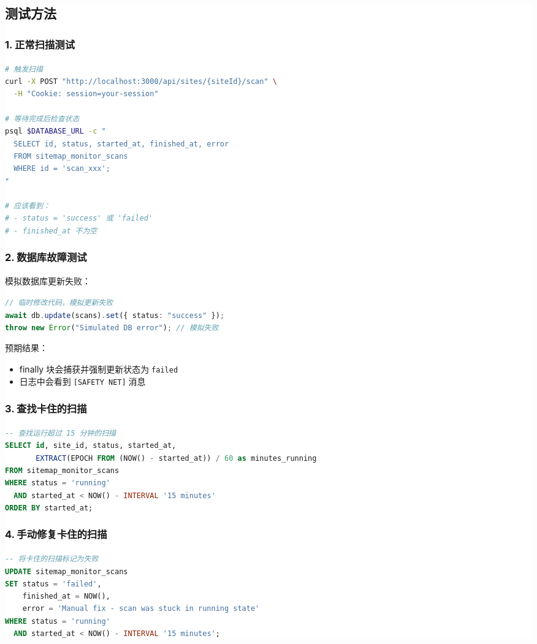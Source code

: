 ## 测试方法

### 1. 正常扫描测试

```bash
# 触发扫描
curl -X POST "http://localhost:3000/api/sites/{siteId}/scan" \
  -H "Cookie: session=your-session"

# 等待完成后检查状态
psql $DATABASE_URL -c "
  SELECT id, status, started_at, finished_at, error
  FROM sitemap_monitor_scans
  WHERE id = 'scan_xxx';
"

# 应该看到：
# - status = 'success' 或 'failed'
# - finished_at 不为空
```

### 2. 数据库故障测试

模拟数据库更新失败：

```typescript
// 临时修改代码，模拟更新失败
await db.update(scans).set({ status: "success" });
throw new Error("Simulated DB error"); // 模拟失败
```

预期结果：
- finally 块会捕获并强制更新状态为 `failed`
- 日志中会看到 `[SAFETY NET]` 消息

### 3. 查找卡住的扫描

```sql
-- 查找运行超过 15 分钟的扫描
SELECT id, site_id, status, started_at,
       EXTRACT(EPOCH FROM (NOW() - started_at)) / 60 as minutes_running
FROM sitemap_monitor_scans
WHERE status = 'running'
  AND started_at < NOW() - INTERVAL '15 minutes'
ORDER BY started_at;
```

### 4. 手动修复卡住的扫描

```sql
-- 将卡住的扫描标记为失败
UPDATE sitemap_monitor_scans
SET status = 'failed',
    finished_at = NOW(),
    error = 'Manual fix - scan was stuck in running state'
WHERE status = 'running'
  AND started_at < NOW() - INTERVAL '15 minutes';
```
